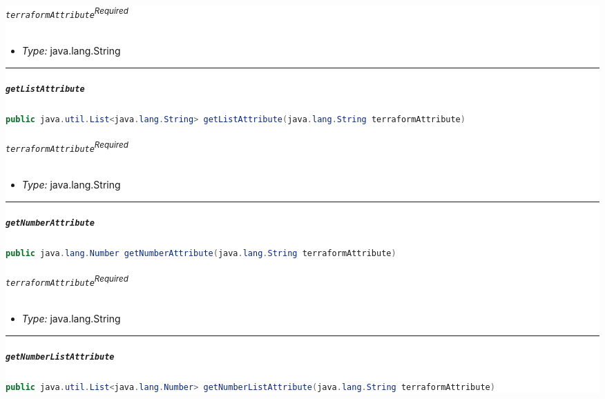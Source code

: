 ###### `terraformAttribute`<sup>Required</sup> <a name="terraformAttribute" id="@cdktf/provider-digitalocean.dataDigitaloceanKubernetesCluster.DataDigitaloceanKubernetesClusterClusterAutoscalerConfigurationOutputReference.getBooleanMapAttribute.parameter.terraformAttribute"></a>

- *Type:* java.lang.String

---

##### `getListAttribute` <a name="getListAttribute" id="@cdktf/provider-digitalocean.dataDigitaloceanKubernetesCluster.DataDigitaloceanKubernetesClusterClusterAutoscalerConfigurationOutputReference.getListAttribute"></a>

```java
public java.util.List<java.lang.String> getListAttribute(java.lang.String terraformAttribute)
```

###### `terraformAttribute`<sup>Required</sup> <a name="terraformAttribute" id="@cdktf/provider-digitalocean.dataDigitaloceanKubernetesCluster.DataDigitaloceanKubernetesClusterClusterAutoscalerConfigurationOutputReference.getListAttribute.parameter.terraformAttribute"></a>

- *Type:* java.lang.String

---

##### `getNumberAttribute` <a name="getNumberAttribute" id="@cdktf/provider-digitalocean.dataDigitaloceanKubernetesCluster.DataDigitaloceanKubernetesClusterClusterAutoscalerConfigurationOutputReference.getNumberAttribute"></a>

```java
public java.lang.Number getNumberAttribute(java.lang.String terraformAttribute)
```

###### `terraformAttribute`<sup>Required</sup> <a name="terraformAttribute" id="@cdktf/provider-digitalocean.dataDigitaloceanKubernetesCluster.DataDigitaloceanKubernetesClusterClusterAutoscalerConfigurationOutputReference.getNumberAttribute.parameter.terraformAttribute"></a>

- *Type:* java.lang.String

---

##### `getNumberListAttribute` <a name="getNumberListAttribute" id="@cdktf/provider-digitalocean.dataDigitaloceanKubernetesCluster.DataDigitaloceanKubernetesClusterClusterAutoscalerConfigurationOutputReference.getNumberListAttribute"></a>

```java
public java.util.List<java.lang.Number> getNumberListAttribute(java.lang.String terraformAttribute)
```
